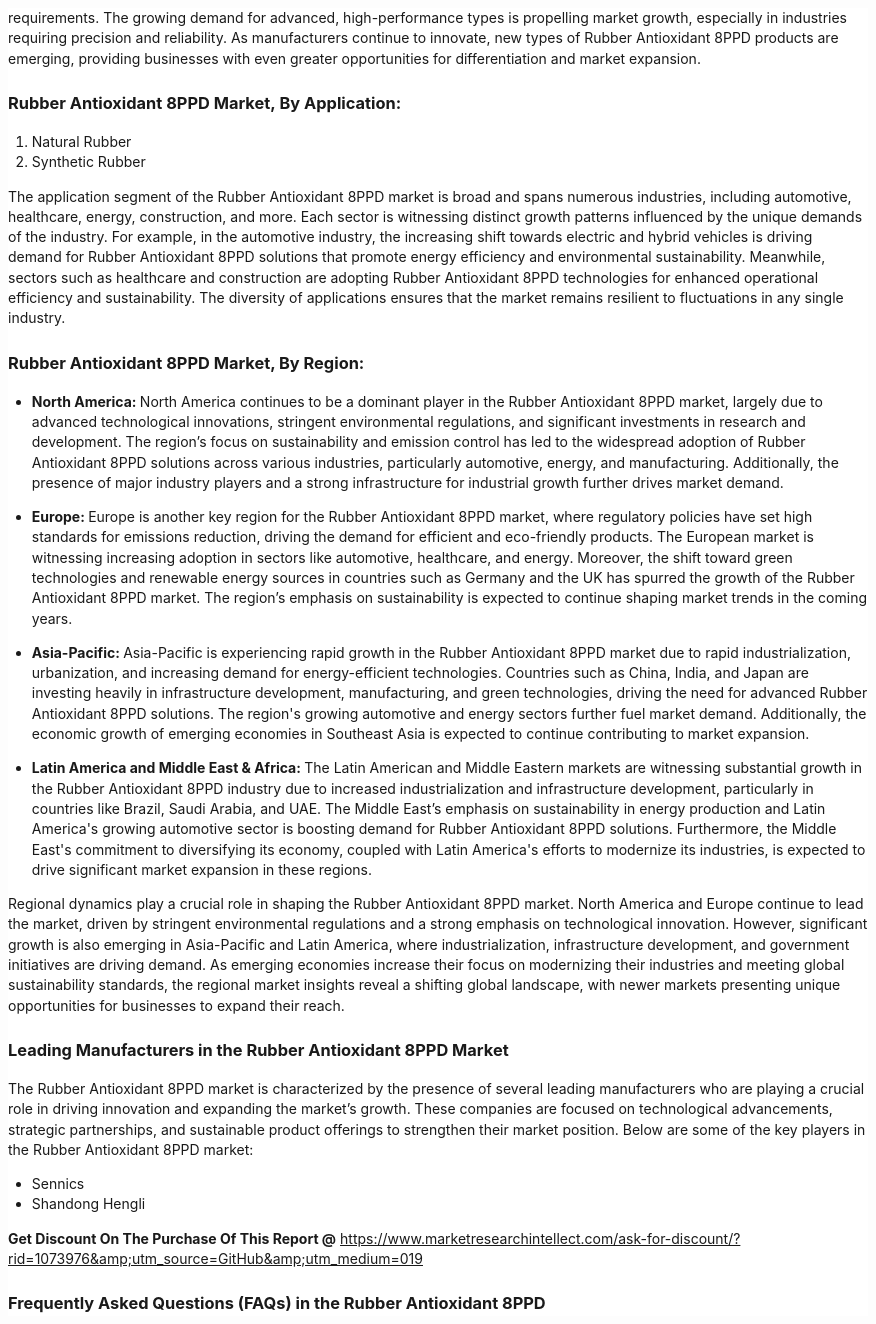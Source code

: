 requirements. The growing demand for advanced, high-performance types is propelling market growth, especially in industries requiring precision and reliability. As manufacturers continue to innovate, new types of Rubber Antioxidant 8PPD products are emerging, providing businesses with even greater opportunities for differentiation and market expansion.</p><h3>Rubber Antioxidant 8PPD Market,&nbsp;By Application:</h3><ol><li>Natural Rubber<li> Synthetic Rubber</li></ol><p>The application segment of the Rubber Antioxidant 8PPD market is broad and spans numerous industries, including automotive, healthcare, energy, construction, and more. Each sector is witnessing distinct growth patterns influenced by the unique demands of the industry. For example, in the automotive industry, the increasing shift towards electric and hybrid vehicles is driving demand for Rubber Antioxidant 8PPD solutions that promote energy efficiency and environmental sustainability. Meanwhile, sectors such as healthcare and construction are adopting Rubber Antioxidant 8PPD technologies for enhanced operational efficiency and sustainability. The diversity of applications ensures that the market remains resilient to fluctuations in any single industry.</p><h3>Rubber Antioxidant 8PPD Market, By Region:</h3><ul><li><p><strong>North America:&nbsp;</strong>North America continues to be a dominant player in the Rubber Antioxidant 8PPD market, largely due to advanced technological innovations, stringent environmental regulations, and significant investments in research and development. The region&rsquo;s focus on sustainability and emission control has led to the widespread adoption of Rubber Antioxidant 8PPD solutions across various industries, particularly automotive, energy, and manufacturing. Additionally, the presence of major industry players and a strong infrastructure for industrial growth further drives market demand.</p></li><li><p><strong><strong>Europe:&nbsp;</strong></strong>Europe is another key region for the Rubber Antioxidant 8PPD market, where regulatory policies have set high standards for emissions reduction, driving the demand for efficient and eco-friendly products. The European market is witnessing increasing adoption in sectors like automotive, healthcare, and energy. Moreover, the shift toward green technologies and renewable energy sources in countries such as Germany and the UK has spurred the growth of the Rubber Antioxidant 8PPD market. The region&rsquo;s emphasis on sustainability is expected to continue shaping market trends in the coming years.</p></li><li><p><strong><strong>Asia-Pacific:&nbsp;</strong></strong>Asia-Pacific is experiencing rapid growth in the Rubber Antioxidant 8PPD market due to rapid industrialization, urbanization, and increasing demand for energy-efficient technologies. Countries such as China, India, and Japan are investing heavily in infrastructure development, manufacturing, and green technologies, driving the need for advanced Rubber Antioxidant 8PPD solutions. The region's growing automotive and energy sectors further fuel market demand. Additionally, the economic growth of emerging economies in Southeast Asia is expected to continue contributing to market expansion.</p></li><li><p><strong><strong>Latin America and Middle East &amp; Africa:&nbsp;</strong></strong>The Latin American and Middle Eastern markets are witnessing substantial growth in the Rubber Antioxidant 8PPD industry due to increased industrialization and infrastructure development, particularly in countries like Brazil, Saudi Arabia, and UAE. The Middle East&rsquo;s emphasis on sustainability in energy production and Latin America's growing automotive sector is boosting demand for Rubber Antioxidant 8PPD solutions. Furthermore, the Middle East's commitment to diversifying its economy, coupled with Latin America's efforts to modernize its industries, is expected to drive significant market expansion in these regions.</p></li></ul><p>Regional dynamics play a crucial role in shaping the Rubber Antioxidant 8PPD market. North America and Europe continue to lead the market, driven by stringent environmental regulations and a strong emphasis on technological innovation. However, significant growth is also emerging in Asia-Pacific and Latin America, where industrialization, infrastructure development, and government initiatives are driving demand. As emerging economies increase their focus on modernizing their industries and meeting global sustainability standards, the regional market insights reveal a shifting global landscape, with newer markets presenting unique opportunities for businesses to expand their reach.</p><h3><strong>Leading Manufacturers in the Rubber Antioxidant 8PPD Market</strong></h3><p>The Rubber Antioxidant 8PPD market is characterized by the presence of several leading manufacturers who are playing a crucial role in driving innovation and expanding the market&rsquo;s growth. These companies are focused on technological advancements, strategic partnerships, and sustainable product offerings to strengthen their market position. Below are some of the key players in the Rubber Antioxidant 8PPD market:</p></div><div class="article-main__content" data-test-id="publishing-text-block"><ul><li><span class="">Sennics<li> Shandong Hengli</span></li></ul></div><div class="article-main__content" data-test-id="publishing-text-block"><p><span class="font-[700]"><strong>Get Discount On The Purchase Of This Report @</strong> <a href="https://www.marketresearchintellect.com/ask-for-discount/?rid=1073976&amp;utm_source=GitHub&amp;utm_medium=019" data-fr-linked="true">https://www.marketresearchintellect.com/ask-for-discount/?rid=1073976&amp;utm_source=GitHub&amp;utm_medium=019</a></span></p></div><div class="article-main__content" data-test-id="publishing-text-block"><h3><strong>Frequently Asked Questions (FAQs) in the Rubber Antioxidant 8PPD